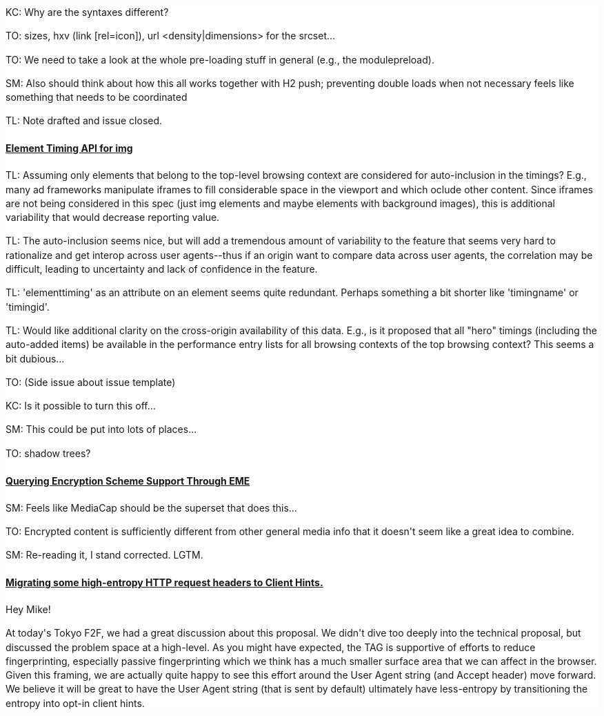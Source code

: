 KC: Why are the syntaxes different?

TO: sizes, hxv (link [rel=icon]), url <density|dimensions> for the srcset...

TO: We need to take a look at the whole pre-loading stuff in general (e.g., the modulepreload).

SM: Also should think about how this all works together with H2 push; preventing double loads when not necessary feels like something that needs to be coordinated

TL: Note drafted and issue closed.

#### [Element Timing API for img](https://github.com/w3ctag/design-reviews/issues/326)

TL: Assuming only elements that belong to the top-level browsing context are considered for auto-inclusion in the timings? E.g., many ad frameworks manipulate iframes to fill considerable space in the viewport and which oclude other content. Since iframes are not being considered in this spec (just img elements and maybe elements with background images), this is additional variability that would decrease reporting value. 

TL: The auto-inclusion seems nice, but will add a tremendous amount of variability to the feature that seems very hard to rationalize and get interop across user agents--thus if an origin want to compare data across user agents, the correlation may be difficult, leading to uncertainty and lack of confidence in the feature. 

TL: 'elementtiming' as an attribute on an element seems quite redundant. Perhaps something a bit shorter like 'timingname' or 'timingid'. 

TL: Would like additional clarity on the cross-origin availability of this data. E.g., is it proposed that all "hero" timings (including the auto-added items) be available in the performance entry lists for all browsing contexts of the top browsing context? This seems a bit dubious…

TO: (Side issue about issue template)

KC: Is it possible to turn this off...

SM: This could be put into lots of places...

TO: shadow trees?

#### [Querying Encryption Scheme Support Through EME](https://github.com/w3ctag/design-reviews/issues/322)

SM: Feels like MediaCap should be the superset that does this...

TO: Encrypted content is sufficiently different from other general media info that it doesn't seem like a great idea to combine.

SM: Re-reading it, I stand corrected. LGTM.


#### [Migrating some high-entropy HTTP request headers to Client Hints.](https://github.com/w3ctag/design-reviews/issues/320)

Hey Mike!

At today's Tokyo F2F, we had a great discussion about this proposal. We didn't dive too deeply into the technical proposal, but discussed the problem space at a high-level. As you might have expected, the TAG is supportive of efforts to reduce fingerprinting, especially passive fingerprinting which we think has a much smaller surface area that we can affect in the browser. Given this framing, we are actually quite happy to see this effort around the User Agent string (and Accept header) move forward. We believe it will be great to have the User Agent string (that is sent by default) ultimately have less-entropy by transitioning the entropy into opt-in client hints.
